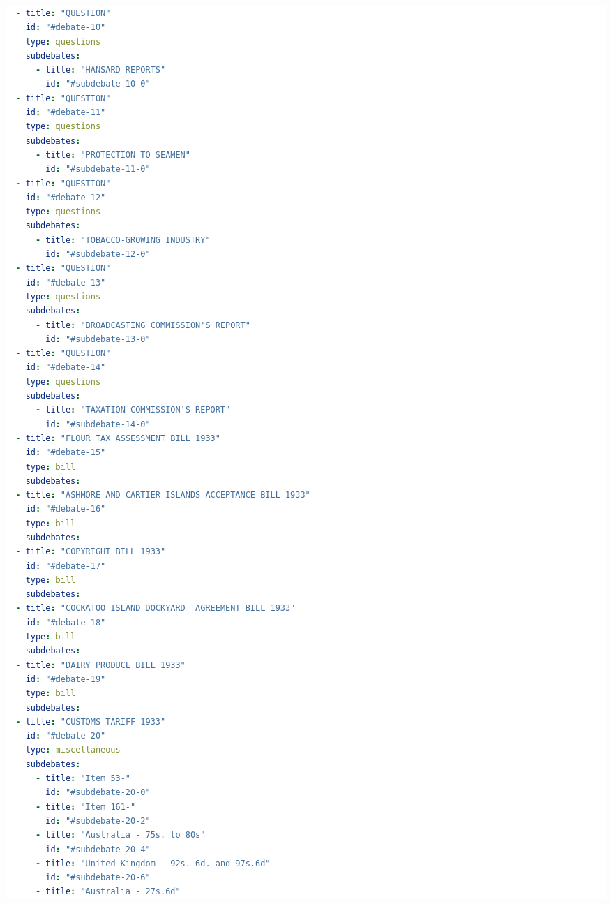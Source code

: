 ```yaml
  - title: "QUESTION"
    id: "#debate-10"
    type: questions
    subdebates:
      - title: "HANSARD REPORTS"
        id: "#subdebate-10-0"
  - title: "QUESTION"
    id: "#debate-11"
    type: questions
    subdebates:
      - title: "PROTECTION TO SEAMEN"
        id: "#subdebate-11-0"
  - title: "QUESTION"
    id: "#debate-12"
    type: questions
    subdebates:
      - title: "TOBACCO-GROWING INDUSTRY"
        id: "#subdebate-12-0"
  - title: "QUESTION"
    id: "#debate-13"
    type: questions
    subdebates:
      - title: "BROADCASTING COMMISSION'S REPORT"
        id: "#subdebate-13-0"
  - title: "QUESTION"
    id: "#debate-14"
    type: questions
    subdebates:
      - title: "TAXATION COMMISSION'S REPORT"
        id: "#subdebate-14-0"
  - title: "FLOUR TAX ASSESSMENT BILL 1933"
    id: "#debate-15"
    type: bill
    subdebates:
  - title: "ASHMORE AND CARTIER ISLANDS ACCEPTANCE BILL 1933"
    id: "#debate-16"
    type: bill
    subdebates:
  - title: "COPYRIGHT BILL 1933"
    id: "#debate-17"
    type: bill
    subdebates:
  - title: "COCKATOO ISLAND DOCKYARD  AGREEMENT BILL 1933"
    id: "#debate-18"
    type: bill
    subdebates:
  - title: "DAIRY PRODUCE BILL 1933"
    id: "#debate-19"
    type: bill
    subdebates:
  - title: "CUSTOMS TARIFF 1933"
    id: "#debate-20"
    type: miscellaneous
    subdebates:
      - title: "Item 53-"
        id: "#subdebate-20-0"
      - title: "Item 161-"
        id: "#subdebate-20-2"
      - title: "Australia - 75s. to 80s"
        id: "#subdebate-20-4"
      - title: "United Kingdom - 92s. 6d. and 97s.6d"
        id: "#subdebate-20-6"
      - title: "Australia - 27s.6d"
```